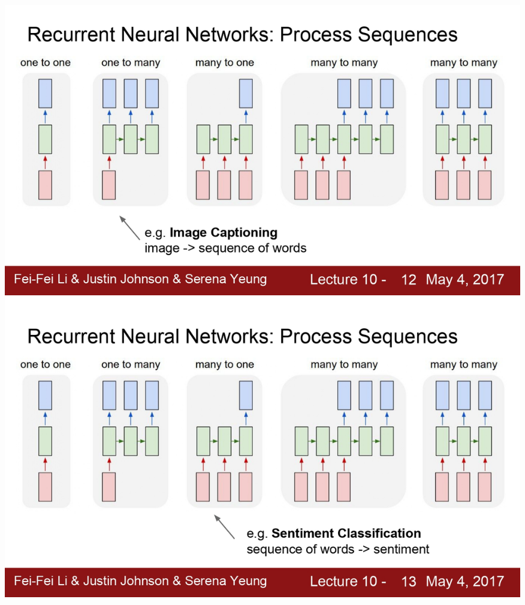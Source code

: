 ![](https://raw.githubusercontent.com/AlexandrParkhomenko/ai/main/stanford/class/cs231n/ru/images/cs231n_2017_lecture10_page-0012.jpg)

![](https://raw.githubusercontent.com/AlexandrParkhomenko/ai/main/stanford/class/cs231n/ru/images/cs231n_2017_lecture10_page-0013.jpg)

